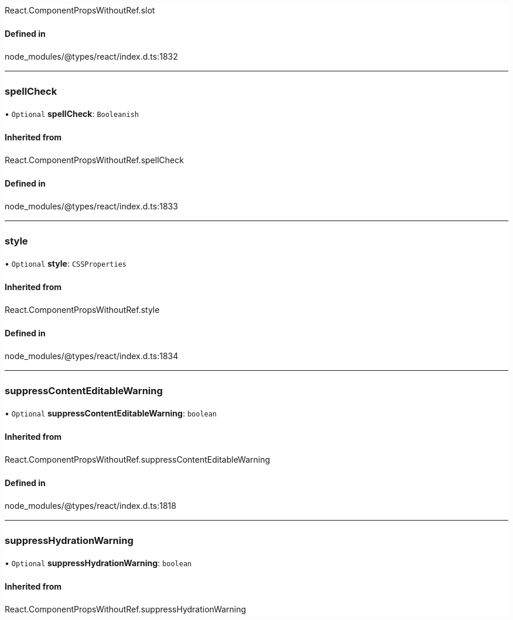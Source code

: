 React.ComponentPropsWithoutRef.slot

#### Defined in

node_modules/@types/react/index.d.ts:1832

___

### spellCheck

• `Optional` **spellCheck**: `Booleanish`

#### Inherited from

React.ComponentPropsWithoutRef.spellCheck

#### Defined in

node_modules/@types/react/index.d.ts:1833

___

### style

• `Optional` **style**: `CSSProperties`

#### Inherited from

React.ComponentPropsWithoutRef.style

#### Defined in

node_modules/@types/react/index.d.ts:1834

___

### suppressContentEditableWarning

• `Optional` **suppressContentEditableWarning**: `boolean`

#### Inherited from

React.ComponentPropsWithoutRef.suppressContentEditableWarning

#### Defined in

node_modules/@types/react/index.d.ts:1818

___

### suppressHydrationWarning

• `Optional` **suppressHydrationWarning**: `boolean`

#### Inherited from

React.ComponentPropsWithoutRef.suppressHydrationWarning
